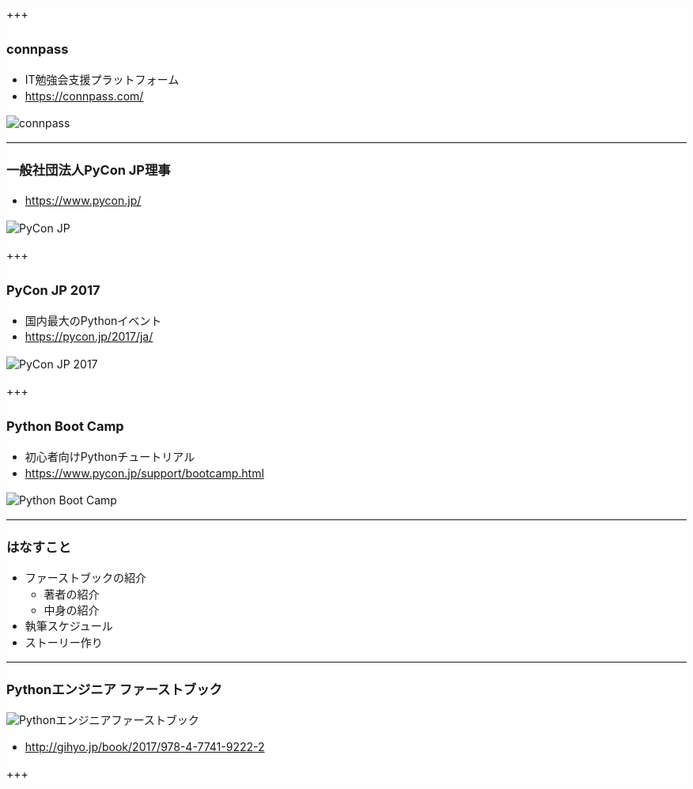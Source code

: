 +++

### connpass

* IT勉強会支援プラットフォーム
* https://connpass.com/

![connpass](assets/images/connpass.png)

---

### 一般社団法人PyCon JP理事

* https://www.pycon.jp/

![PyCon JP](assets/images/pyconjp_logo.png)

+++

### PyCon JP 2017

* 国内最大のPythonイベント
* https://pycon.jp/2017/ja/

![PyCon JP 2017](assets/images/pyconjp2017-logo.png)

+++

### Python Boot Camp

* 初心者向けPythonチュートリアル
* https://www.pycon.jp/support/bootcamp.html

![Python Boot Camp](assets/images/python-boot-camp-logo.png)

---

### はなすこと

* ファーストブックの紹介
  * 著者の紹介
  * 中身の紹介
* 執筆スケジュール
* ストーリー作り

---

### Pythonエンジニア ファーストブック

![Pythonエンジニアファーストブック](assets/images/pyfirst.jpg)

* http://gihyo.jp/book/2017/978-4-7741-9222-2

+++
